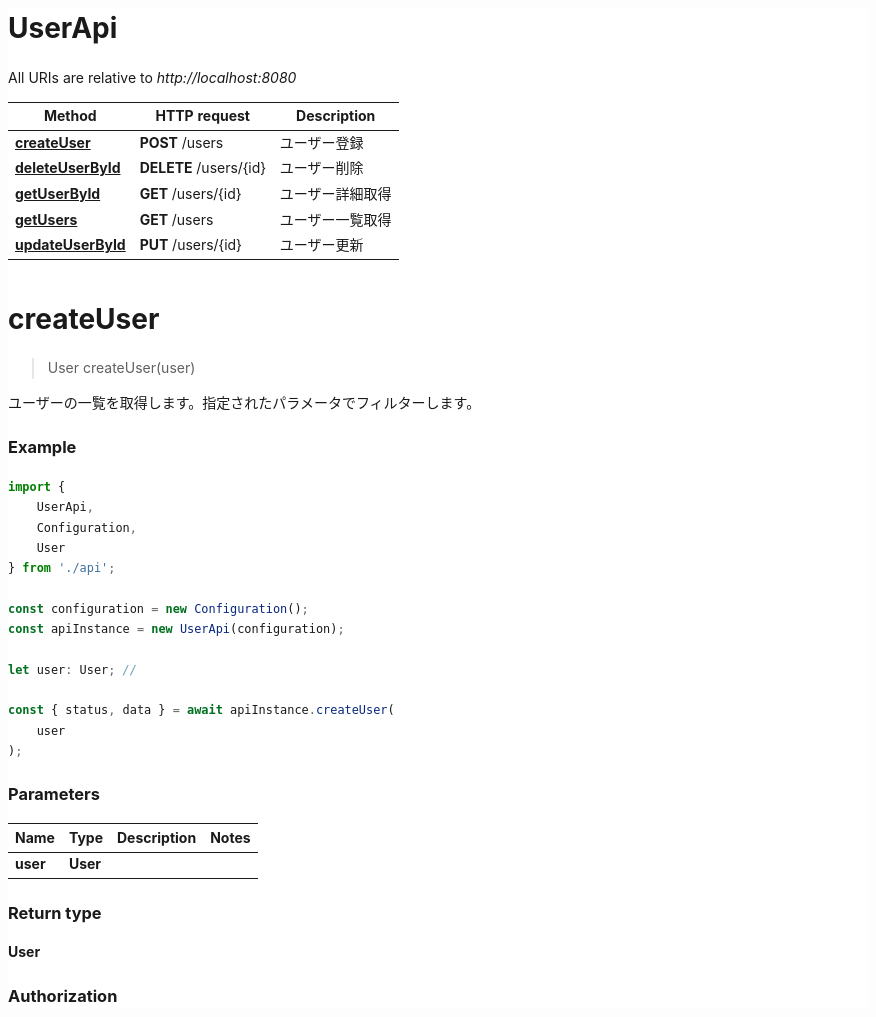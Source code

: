 # UserApi

All URIs are relative to *http://localhost:8080*

|Method | HTTP request | Description|
|------------- | ------------- | -------------|
|[**createUser**](#createuser) | **POST** /users | ユーザー登録|
|[**deleteUserById**](#deleteuserbyid) | **DELETE** /users/{id} | ユーザー削除|
|[**getUserById**](#getuserbyid) | **GET** /users/{id} | ユーザー詳細取得|
|[**getUsers**](#getusers) | **GET** /users | ユーザー一覧取得|
|[**updateUserById**](#updateuserbyid) | **PUT** /users/{id} | ユーザー更新|

# **createUser**
> User createUser(user)

ユーザーの一覧を取得します。指定されたパラメータでフィルターします。

### Example

```typescript
import {
    UserApi,
    Configuration,
    User
} from './api';

const configuration = new Configuration();
const apiInstance = new UserApi(configuration);

let user: User; //

const { status, data } = await apiInstance.createUser(
    user
);
```

### Parameters

|Name | Type | Description  | Notes|
|------------- | ------------- | ------------- | -------------|
| **user** | **User**|  | |


### Return type

**User**

### Authorization
